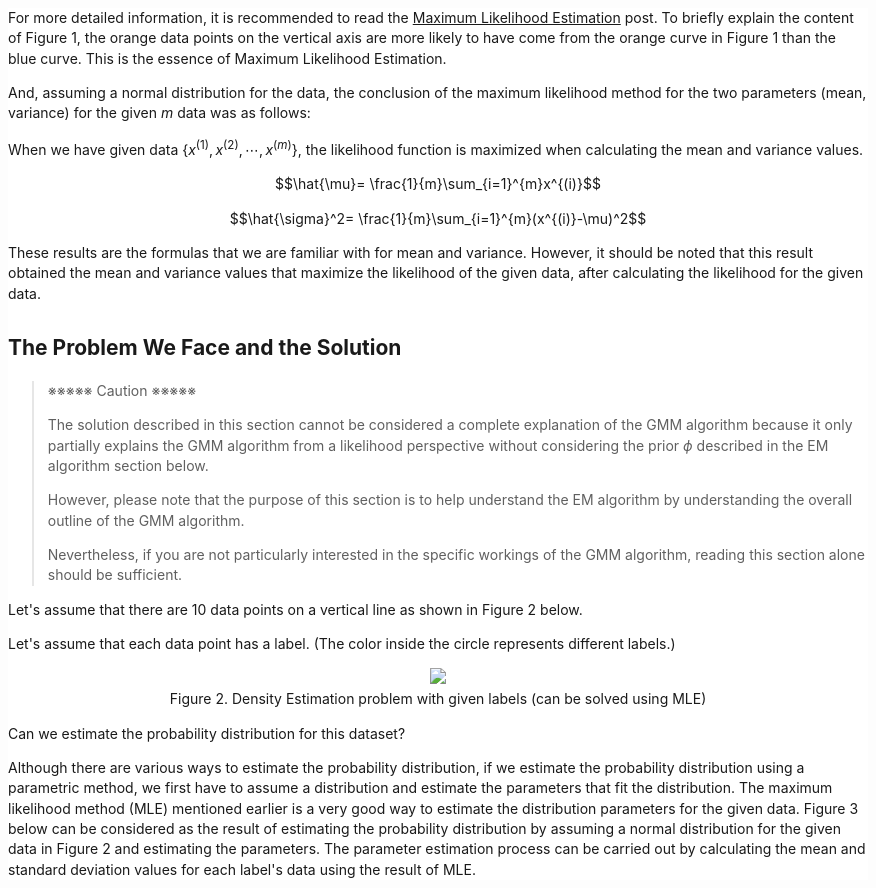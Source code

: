 For more detailed information, it is recommended to read the [Maximum Likelihood Estimation](https://angeloyeo.github.io/2020/07/17/MLE_en.html) post. To briefly explain the content of Figure 1, the orange data points on the vertical axis are more likely to have come from the orange curve in Figure 1 than the blue curve. This is the essence of Maximum Likelihood Estimation.

And, assuming a normal distribution for the data, the conclusion of the maximum likelihood method for the two parameters (mean, variance) for the given $m$ data was as follows:

When we have given data $\lbrace x^{(1)}, x^{(2)}, \cdots, x^{(m)}\rbrace$, the likelihood function is maximized when calculating the mean and variance values.

$$\hat{\mu}= \frac{1}{m}\sum_{i=1}^{m}x^{(i)}$$

$$\hat{\sigma}^2= \frac{1}{m}\sum_{i=1}^{m}(x^{(i)}-\mu)^2$$

These results are the formulas that we are familiar with for mean and variance. However, it should be noted that this result obtained the mean and variance values that maximize the likelihood of the given data, after calculating the likelihood for the given data.

## The Problem We Face and the Solution

> ※※※※※ Caution ※※※※※
>
> The solution described in this section cannot be considered a complete explanation of the GMM algorithm because it only partially explains the GMM algorithm from a likelihood perspective without considering the prior $\phi$ described in the EM algorithm section below.
>
> However, please note that the purpose of this section is to help understand the EM algorithm by understanding the overall outline of the GMM algorithm.
>
> Nevertheless, if you are not particularly interested in the specific workings of the GMM algorithm, reading this section alone should be sufficient.

Let's assume that there are 10 data points on a vertical line as shown in Figure 2 below.

Let's assume that each data point has a label. (The color inside the circle represents different labels.)

<p align="center">
  <img src="https://raw.githubusercontent.com/angeloyeo/angeloyeo.github.io/master/pics/2021-02-08-GMM_and_EM/pic2.png">
  <br>
  Figure 2. Density Estimation problem with given labels (can be solved using MLE)
</p>

Can we estimate the probability distribution for this dataset? 

Although there are various ways to estimate the probability distribution, if we estimate the probability distribution using a parametric method, we first have to assume a distribution and estimate the parameters that fit the distribution. The maximum likelihood method (MLE) mentioned earlier is a very good way to estimate the distribution parameters for the given data. Figure 3 below can be considered as the result of estimating the probability distribution by assuming a normal distribution for the given data in Figure 2 and estimating the parameters. The parameter estimation process can be carried out by calculating the mean and standard deviation values for each label's data using the result of MLE.
